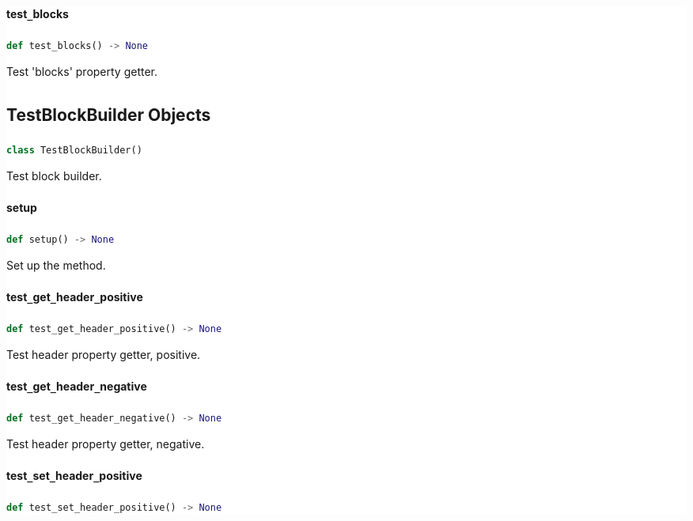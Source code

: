 <a id="packages.valory.skills.abstract_round_abci.tests.test_base.TestBlockchain.test_blocks"></a>

#### test`_`blocks

```python
def test_blocks() -> None
```

Test 'blocks' property getter.

<a id="packages.valory.skills.abstract_round_abci.tests.test_base.TestBlockBuilder"></a>

## TestBlockBuilder Objects

```python
class TestBlockBuilder()
```

Test block builder.

<a id="packages.valory.skills.abstract_round_abci.tests.test_base.TestBlockBuilder.setup"></a>

#### setup

```python
def setup() -> None
```

Set up the method.

<a id="packages.valory.skills.abstract_round_abci.tests.test_base.TestBlockBuilder.test_get_header_positive"></a>

#### test`_`get`_`header`_`positive

```python
def test_get_header_positive() -> None
```

Test header property getter, positive.

<a id="packages.valory.skills.abstract_round_abci.tests.test_base.TestBlockBuilder.test_get_header_negative"></a>

#### test`_`get`_`header`_`negative

```python
def test_get_header_negative() -> None
```

Test header property getter, negative.

<a id="packages.valory.skills.abstract_round_abci.tests.test_base.TestBlockBuilder.test_set_header_positive"></a>

#### test`_`set`_`header`_`positive

```python
def test_set_header_positive() -> None
```

